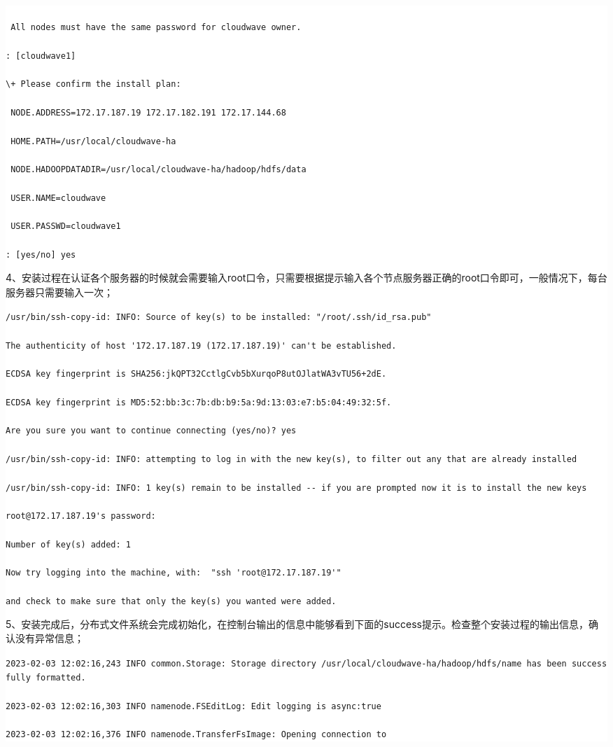 ```

 All nodes must have the same password for cloudwave owner.

: [cloudwave1] 

\+ Please confirm the install plan: 

 NODE.ADDRESS=172.17.187.19 172.17.182.191 172.17.144.68

 HOME.PATH=/usr/local/cloudwave-ha

 NODE.HADOOPDATADIR=/usr/local/cloudwave-ha/hadoop/hdfs/data

 USER.NAME=cloudwave

 USER.PASSWD=cloudwave1

: [yes/no] yes
```

4、安装过程在认证各个服务器的时候就会需要输入root口令，只需要根据提示输入各个节点服务器正确的root口令即可，一般情况下，每台服务器只需要输入一次；

```
/usr/bin/ssh-copy-id: INFO: Source of key(s) to be installed: "/root/.ssh/id_rsa.pub"

The authenticity of host '172.17.187.19 (172.17.187.19)' can't be established.

ECDSA key fingerprint is SHA256:jkQPT32CctlgCvb5bXurqoP8utOJlatWA3vTU56+2dE.

ECDSA key fingerprint is MD5:52:bb:3c:7b:db:b9:5a:9d:13:03:e7:b5:04:49:32:5f.

Are you sure you want to continue connecting (yes/no)? yes

/usr/bin/ssh-copy-id: INFO: attempting to log in with the new key(s), to filter out any that are already installed

/usr/bin/ssh-copy-id: INFO: 1 key(s) remain to be installed -- if you are prompted now it is to install the new keys

root@172.17.187.19's password: 

Number of key(s) added: 1

Now try logging into the machine, with:  "ssh 'root@172.17.187.19'"

and check to make sure that only the key(s) you wanted were added.
```

5、安装完成后，分布式文件系统会完成初始化，在控制台输出的信息中能够看到下面的success提示。检查整个安装过程的输出信息，确认没有异常信息；

```
2023-02-03 12:02:16,243 INFO common.Storage: Storage directory /usr/local/cloudwave-ha/hadoop/hdfs/name has been successfully formatted.

2023-02-03 12:02:16,303 INFO namenode.FSEditLog: Edit logging is async:true

2023-02-03 12:02:16,376 INFO namenode.TransferFsImage: Opening connection to
```
